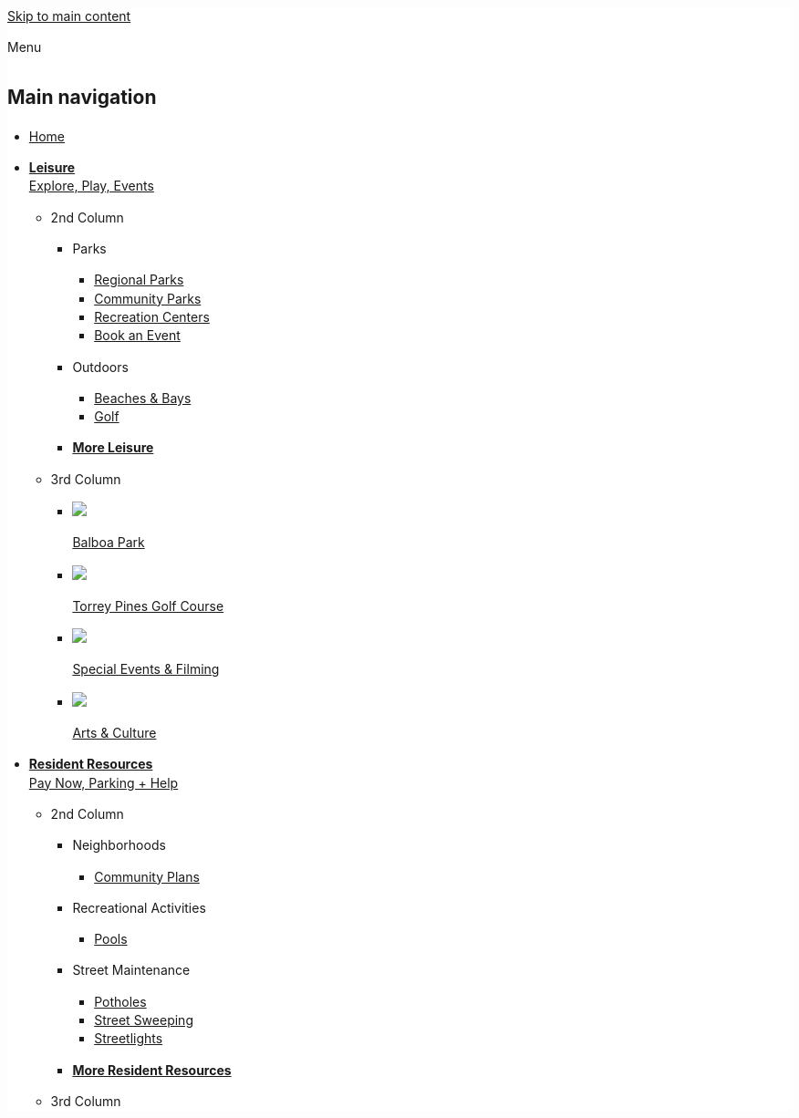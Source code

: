 [Skip to main content](https://www.sandiego.gov/citycouncil/cd8/)

Menu

## Main navigation

- [Home](https://www.sandiego.gov)
- [**Leisure**  
  Explore, Play, Events](https://www.sandiego.gov/citycouncil/cd8)
  
  - 2nd Column
    
    - Parks
      
      - [Regional Parks](https://www.sandiego.gov/park-and-recreation/parks/regional)
      - [Community Parks](https://www.sandiego.gov/park-and-recreation/centers/map)
      - [Recreation Centers](https://www.sandiego.gov/park-and-recreation/centers)
      - [Book an Event](https://www.sandiego.gov/park-and-recreation/parks/permits)
    - Outdoors
      
      - [Beaches &amp; Bays](https://www.sandiego.gov/leisure/beaches-and-bays)
      - [Golf](https://www.sandiego.gov/park-and-recreation/golf)
    - [**More Leisure**](https://www.sandiego.gov/leisure)
  - 3rd Column
    
    - ![](https://www.sandiego.gov/sites/default/files/blaboa-park_0.jpg)
      
      [Balboa Park](https://www.sandiego.gov/park-and-recreation/parks/regional/balboa "[Image]https://www.sandiego.gov/sites/default/files/blaboa-park_0.jpg")
    - ![](https://www.sandiego.gov/sites/default/files/torrey-pines.jpg)
      
      [Torrey Pines Golf Course](https://www.sandiego.gov/park-and-recreation/golf/torreypines "[Image]https://www.sandiego.gov/sites/default/files/torrey-pines.jpg")
    - ![](https://www.sandiego.gov/sites/default/files/special-events.jpg)
      
      [Special Events &amp; Filming](https://www.sandiego.gov/specialevents-filming "[Image]https://www.sandiego.gov/sites/default/files/special-events.jpg")
    - ![](https://www.sandiego.gov/sites/default/files/arts-culture-th.jpg)
      
      [Arts &amp; Culture](https://www.sandiego.gov/economic-development/cultural-affairs "[Image]https://www.sandiego.gov/sites/default/files/arts-culture-th.jpg")
- [**Resident Resources**  
  Pay Now, Parking + Help](https://www.sandiego.gov/citycouncil/cd8)
  
  - 2nd Column
    
    - Neighborhoods
      
      - [Community Plans](https://www.sandiego.gov/planning/community-plans)
    - Recreational Activities
      
      - [Pools](https://www.sandiego.gov/pools)
    - Street Maintenance
      
      - [Potholes](https://www.sandiego.gov/street-div/services/street-resurfacing-pothole-repair)
      - [Street Sweeping](https://www.sandiego.gov/streetsweeping)
      - [Streetlights](https://www.sandiego.gov/street-div/services/electrical/strlight)
    - [**More Resident Resources**](https://www.sandiego.gov/resident-resources)
  - 3rd Column
    